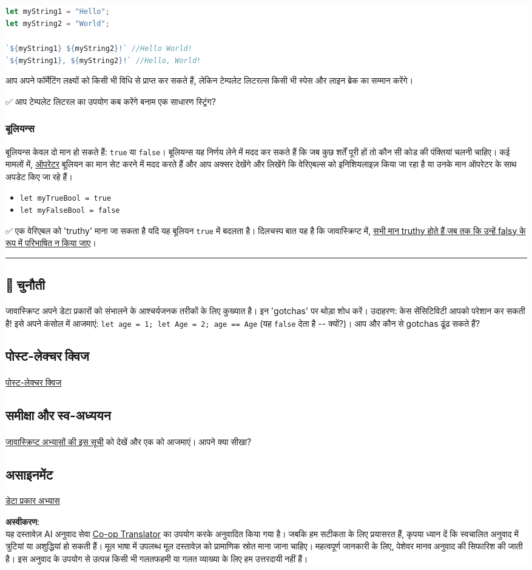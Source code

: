 ```javascript
let myString1 = "Hello";
let myString2 = "World";

`${myString1} ${myString2}!` //Hello World!
`${myString1}, ${myString2}!` //Hello, World!
```

आप अपने फॉर्मेटिंग लक्ष्यों को किसी भी विधि से प्राप्त कर सकते हैं, लेकिन टेम्पलेट लिटरल्स किसी भी स्पेस और लाइन ब्रेक का सम्मान करेंगे।

✅ आप टेम्पलेट लिटरल का उपयोग कब करेंगे बनाम एक साधारण स्ट्रिंग?

### बूलियन्स

बूलियन्स केवल दो मान हो सकते हैं: `true` या `false`। बूलियन्स यह निर्णय लेने में मदद कर सकते हैं कि जब कुछ शर्तें पूरी हों तो कौन सी कोड की पंक्तियां चलनी चाहिए। कई मामलों में, [ऑपरेटर](../../../../2-js-basics/1-data-types) बूलियन का मान सेट करने में मदद करते हैं और आप अक्सर देखेंगे और लिखेंगे कि वेरिएबल्स को इनिशियलाइज़ किया जा रहा है या उनके मान ऑपरेटर के साथ अपडेट किए जा रहे हैं।

- `let myTrueBool = true`
- `let myFalseBool = false`

✅ एक वेरिएबल को 'truthy' माना जा सकता है यदि यह बूलियन `true` में बदलता है। दिलचस्प बात यह है कि जावास्क्रिप्ट में, [सभी मान truthy होते हैं जब तक कि उन्हें falsy के रूप में परिभाषित न किया जाए](https://developer.mozilla.org/docs/Glossary/Truthy)।

---

## 🚀 चुनौती

जावास्क्रिप्ट अपने डेटा प्रकारों को संभालने के आश्चर्यजनक तरीकों के लिए कुख्यात है। इन 'gotchas' पर थोड़ा शोध करें। उदाहरण: केस सेंसिटिविटी आपको परेशान कर सकती है! इसे अपने कंसोल में आजमाएं: `let age = 1; let Age = 2; age == Age` (यह `false` देता है -- क्यों?)। आप और कौन से gotchas ढूंढ सकते हैं?

## पोस्ट-लेक्चर क्विज
[पोस्ट-लेक्चर क्विज](https://ashy-river-0debb7803.1.azurestaticapps.net/quiz/8)

## समीक्षा और स्व-अध्ययन

[जावास्क्रिप्ट अभ्यासों की इस सूची](https://css-tricks.com/snippets/javascript/) को देखें और एक को आजमाएं। आपने क्या सीखा?

## असाइनमेंट

[डेटा प्रकार अभ्यास](assignment.md)

**अस्वीकरण**:  
यह दस्तावेज़ AI अनुवाद सेवा [Co-op Translator](https://github.com/Azure/co-op-translator) का उपयोग करके अनुवादित किया गया है। जबकि हम सटीकता के लिए प्रयासरत हैं, कृपया ध्यान दें कि स्वचालित अनुवाद में त्रुटियां या अशुद्धियां हो सकती हैं। मूल भाषा में उपलब्ध मूल दस्तावेज़ को प्रामाणिक स्रोत माना जाना चाहिए। महत्वपूर्ण जानकारी के लिए, पेशेवर मानव अनुवाद की सिफारिश की जाती है। इस अनुवाद के उपयोग से उत्पन्न किसी भी गलतफहमी या गलत व्याख्या के लिए हम उत्तरदायी नहीं हैं।